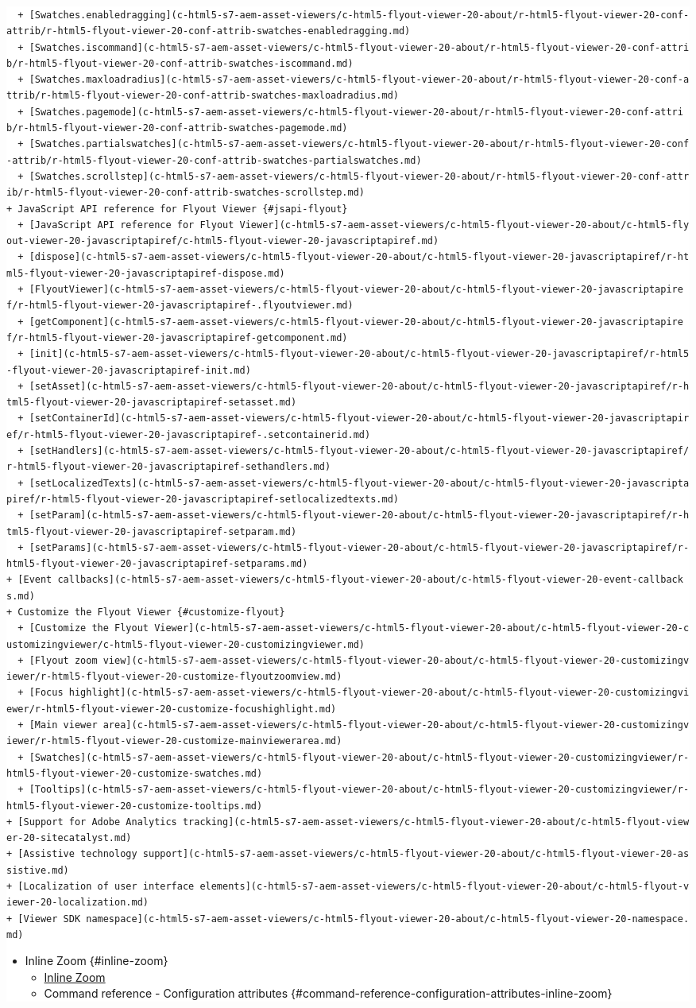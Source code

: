       + [Swatches.enabledragging](c-html5-s7-aem-asset-viewers/c-html5-flyout-viewer-20-about/r-html5-flyout-viewer-20-conf-attrib/r-html5-flyout-viewer-20-conf-attrib-swatches-enabledragging.md)
      + [Swatches.iscommand](c-html5-s7-aem-asset-viewers/c-html5-flyout-viewer-20-about/r-html5-flyout-viewer-20-conf-attrib/r-html5-flyout-viewer-20-conf-attrib-swatches-iscommand.md)
      + [Swatches.maxloadradius](c-html5-s7-aem-asset-viewers/c-html5-flyout-viewer-20-about/r-html5-flyout-viewer-20-conf-attrib/r-html5-flyout-viewer-20-conf-attrib-swatches-maxloadradius.md)
      + [Swatches.pagemode](c-html5-s7-aem-asset-viewers/c-html5-flyout-viewer-20-about/r-html5-flyout-viewer-20-conf-attrib/r-html5-flyout-viewer-20-conf-attrib-swatches-pagemode.md)
      + [Swatches.partialswatches](c-html5-s7-aem-asset-viewers/c-html5-flyout-viewer-20-about/r-html5-flyout-viewer-20-conf-attrib/r-html5-flyout-viewer-20-conf-attrib-swatches-partialswatches.md)
      + [Swatches.scrollstep](c-html5-s7-aem-asset-viewers/c-html5-flyout-viewer-20-about/r-html5-flyout-viewer-20-conf-attrib/r-html5-flyout-viewer-20-conf-attrib-swatches-scrollstep.md)
    + JavaScript API reference for Flyout Viewer {#jsapi-flyout}
      + [JavaScript API reference for Flyout Viewer](c-html5-s7-aem-asset-viewers/c-html5-flyout-viewer-20-about/c-html5-flyout-viewer-20-javascriptapiref/c-html5-flyout-viewer-20-javascriptapiref.md)
      + [dispose](c-html5-s7-aem-asset-viewers/c-html5-flyout-viewer-20-about/c-html5-flyout-viewer-20-javascriptapiref/r-html5-flyout-viewer-20-javascriptapiref-dispose.md)
      + [FlyoutViewer](c-html5-s7-aem-asset-viewers/c-html5-flyout-viewer-20-about/c-html5-flyout-viewer-20-javascriptapiref/r-html5-flyout-viewer-20-javascriptapiref-.flyoutviewer.md)
      + [getComponent](c-html5-s7-aem-asset-viewers/c-html5-flyout-viewer-20-about/c-html5-flyout-viewer-20-javascriptapiref/r-html5-flyout-viewer-20-javascriptapiref-getcomponent.md)
      + [init](c-html5-s7-aem-asset-viewers/c-html5-flyout-viewer-20-about/c-html5-flyout-viewer-20-javascriptapiref/r-html5-flyout-viewer-20-javascriptapiref-init.md)
      + [setAsset](c-html5-s7-aem-asset-viewers/c-html5-flyout-viewer-20-about/c-html5-flyout-viewer-20-javascriptapiref/r-html5-flyout-viewer-20-javascriptapiref-setasset.md)
      + [setContainerId](c-html5-s7-aem-asset-viewers/c-html5-flyout-viewer-20-about/c-html5-flyout-viewer-20-javascriptapiref/r-html5-flyout-viewer-20-javascriptapiref-.setcontainerid.md)
      + [setHandlers](c-html5-s7-aem-asset-viewers/c-html5-flyout-viewer-20-about/c-html5-flyout-viewer-20-javascriptapiref/r-html5-flyout-viewer-20-javascriptapiref-sethandlers.md)
      + [setLocalizedTexts](c-html5-s7-aem-asset-viewers/c-html5-flyout-viewer-20-about/c-html5-flyout-viewer-20-javascriptapiref/r-html5-flyout-viewer-20-javascriptapiref-setlocalizedtexts.md)
      + [setParam](c-html5-s7-aem-asset-viewers/c-html5-flyout-viewer-20-about/c-html5-flyout-viewer-20-javascriptapiref/r-html5-flyout-viewer-20-javascriptapiref-setparam.md)
      + [setParams](c-html5-s7-aem-asset-viewers/c-html5-flyout-viewer-20-about/c-html5-flyout-viewer-20-javascriptapiref/r-html5-flyout-viewer-20-javascriptapiref-setparams.md)
    + [Event callbacks](c-html5-s7-aem-asset-viewers/c-html5-flyout-viewer-20-about/c-html5-flyout-viewer-20-event-callbacks.md)
    + Customize the Flyout Viewer {#customize-flyout}
      + [Customize the Flyout Viewer](c-html5-s7-aem-asset-viewers/c-html5-flyout-viewer-20-about/c-html5-flyout-viewer-20-customizingviewer/c-html5-flyout-viewer-20-customizingviewer.md)
      + [Flyout zoom view](c-html5-s7-aem-asset-viewers/c-html5-flyout-viewer-20-about/c-html5-flyout-viewer-20-customizingviewer/r-html5-flyout-viewer-20-customize-flyoutzoomview.md)
      + [Focus highlight](c-html5-s7-aem-asset-viewers/c-html5-flyout-viewer-20-about/c-html5-flyout-viewer-20-customizingviewer/r-html5-flyout-viewer-20-customize-focushighlight.md)
      + [Main viewer area](c-html5-s7-aem-asset-viewers/c-html5-flyout-viewer-20-about/c-html5-flyout-viewer-20-customizingviewer/r-html5-flyout-viewer-20-customize-mainviewerarea.md)
      + [Swatches](c-html5-s7-aem-asset-viewers/c-html5-flyout-viewer-20-about/c-html5-flyout-viewer-20-customizingviewer/r-html5-flyout-viewer-20-customize-swatches.md)
      + [Tooltips](c-html5-s7-aem-asset-viewers/c-html5-flyout-viewer-20-about/c-html5-flyout-viewer-20-customizingviewer/r-html5-flyout-viewer-20-customize-tooltips.md)
    + [Support for Adobe Analytics tracking](c-html5-s7-aem-asset-viewers/c-html5-flyout-viewer-20-about/c-html5-flyout-viewer-20-sitecatalyst.md)
    + [Assistive technology support](c-html5-s7-aem-asset-viewers/c-html5-flyout-viewer-20-about/c-html5-flyout-viewer-20-assistive.md)
    + [Localization of user interface elements](c-html5-s7-aem-asset-viewers/c-html5-flyout-viewer-20-about/c-html5-flyout-viewer-20-localization.md)
    + [Viewer SDK namespace](c-html5-s7-aem-asset-viewers/c-html5-flyout-viewer-20-about/c-html5-flyout-viewer-20-namespace.md)
  + Inline Zoom {#inline-zoom}
    + [Inline Zoom](c-html5-s7-aem-asset-viewers/c-html5-inlinezoom-viewer-about/c-html5-inlinezoom-viewer-about.md)
    + Command reference - Configuration attributes {#command-reference-configuration-attributes-inline-zoom}